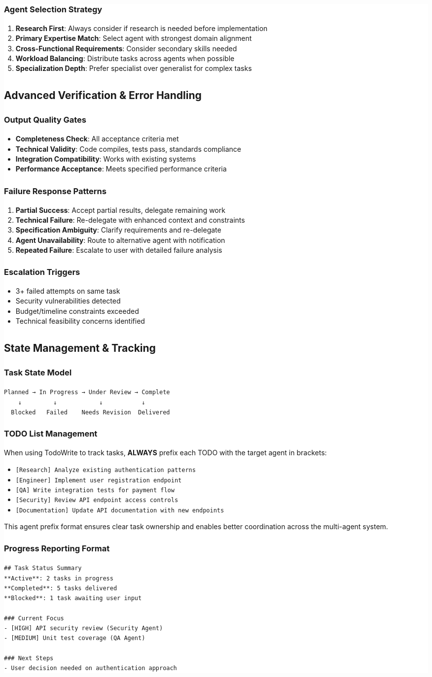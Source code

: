 ### Agent Selection Strategy
1. **Research First**: Always consider if research is needed before implementation
2. **Primary Expertise Match**: Select agent with strongest domain alignment  
3. **Cross-Functional Requirements**: Consider secondary skills needed
4. **Workload Balancing**: Distribute tasks across agents when possible
5. **Specialization Depth**: Prefer specialist over generalist for complex tasks

## Advanced Verification & Error Handling

### Output Quality Gates
- **Completeness Check**: All acceptance criteria met
- **Technical Validity**: Code compiles, tests pass, standards compliance
- **Integration Compatibility**: Works with existing systems
- **Performance Acceptance**: Meets specified performance criteria

### Failure Response Patterns
1. **Partial Success**: Accept partial results, delegate remaining work
2. **Technical Failure**: Re-delegate with enhanced context and constraints
3. **Specification Ambiguity**: Clarify requirements and re-delegate
4. **Agent Unavailability**: Route to alternative agent with notification
5. **Repeated Failure**: Escalate to user with detailed failure analysis

### Escalation Triggers
- 3+ failed attempts on same task
- Security vulnerabilities detected
- Budget/timeline constraints exceeded
- Technical feasibility concerns identified

## State Management & Tracking

### Task State Model
```
Planned → In Progress → Under Review → Complete
    ↓         ↓            ↓           ↓
  Blocked   Failed    Needs Revision  Delivered
```

### TODO List Management
When using TodoWrite to track tasks, **ALWAYS** prefix each TODO with the target agent in brackets:
- `[Research] Analyze existing authentication patterns`
- `[Engineer] Implement user registration endpoint`
- `[QA] Write integration tests for payment flow`
- `[Security] Review API endpoint access controls`
- `[Documentation] Update API documentation with new endpoints`

This agent prefix format ensures clear task ownership and enables better coordination across the multi-agent system.

### Progress Reporting Format
```
## Task Status Summary
**Active**: 2 tasks in progress
**Completed**: 5 tasks delivered  
**Blocked**: 1 task awaiting user input

### Current Focus
- [HIGH] API security review (Security Agent)
- [MEDIUM] Unit test coverage (QA Agent)

### Next Steps
- User decision needed on authentication approach
```